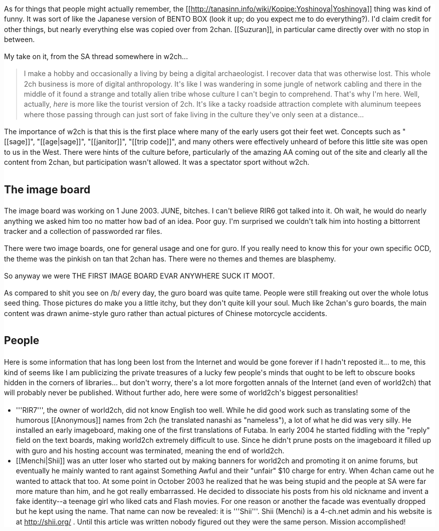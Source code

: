 As for things that people might actually remember, the [[http://tanasinn.info/wiki/Kopipe:Yoshinoya|Yoshinoya]] thing was kind of funny.  It was sort of like the Japanese version of BENTO BOX (look it up; do you expect me to do everything?).  I'd claim credit for other things, but nearly everything else was copied over from 2chan.  [[Suzuran]], in particular came directly over with no stop in between.

My take on it, from the SA thread somewhere in w2ch...

> I make a hobby and occasionally a living by being a digital archaeologist.  I recover data that was otherwise lost.  This whole 2ch business is more of digital anthropology.  It's like I was wandering in some jungle of network cabling and there in the middle of it found a strange and totally alien tribe whose culture I can't begin to comprehend.  That's why I'm here.  Well, actually, *here* is more like the tourist version of 2ch.  It's like a tacky roadside attraction complete with aluminum teepees where those passing through can just sort of fake living in the culture they've only seen at a distance...  

The importance of w2ch is that this is the first place where many of the early users got their feet wet.  Concepts such as "[[sage]]", "[[age|sage]]", "[[janitor]]", "[[trip code]]", and many others were effectively unheard of before this little site was open to us in the West.  There were hints of the culture before, particularly of the amazing AA coming out of the site and clearly all the content from 2chan, but participation wasn't allowed.  It was a spectator sport without w2ch.  

## The image board ##

The image board was working on 1 June 2003.  JUNE, bitches.  I can't believe RIR6 got talked into it.  Oh wait, he would do nearly anything we asked him too no matter how bad of an idea.  Poor guy.  I'm surprised we couldn't talk him into hosting a bittorrent tracker and a collection of passworded rar files.

There were two image boards, one for general usage and one for guro.  If you really need to know this for your own specific OCD, the theme was the pinkish on tan that 2chan has.  There were no themes and themes are blasphemy.

So anyway we were THE FIRST IMAGE BOARD EVAR ANYWHERE SUCK IT MOOT.

As compared to shit you see on /b/ every day, the guro board was quite tame.  People were still freaking out over the whole lotus seed thing.  Those pictures do make you a little itchy, but they don't quite kill your soul.  Much like 2chan's guro boards, the main content was drawn anime-style guro rather than actual pictures of Chinese motorcycle accidents.

## People ##

Here is some information that has long been lost from the Internet and would be gone forever if I hadn't reposted it... to me, this kind of seems like I am publicizing the private treasures of a lucky few people's minds that ought to be left to obscure books hidden in the corners of libraries... but don't worry, there's a lot more forgotten annals of the Internet (and even of world2ch) that will probably never be published. Without further ado, here were some of world2ch's biggest personalities!

* '''RIR7''', the owner of world2ch, did not know English too well. While he did good work such as translating some of the humorous [[Anonymous]] names from 2ch (he translated nanashi as "nameless"), a lot of what he did was very silly. He installed an early imageboard, making one of the first translations of Futaba. In early 2004 he started fiddling with the "reply" field on the text boards, making world2ch extremely difficult to use. Since he didn't prune posts on the imageboard it filled up with guro and his hosting account was terminated, meaning the end of world2ch.
* [[Menchi|Shii]] was an utter loser who started out by making banners for world2ch and promoting it on anime forums, but eventually he mainly wanted to rant against Something Awful and their "unfair" $10 charge for entry. When 4chan came out he wanted to attack that too. At some point in October 2003 he realized that he was being stupid and the people at SA were far more mature than him, and he got really embarrassed. He decided to dissociate his posts from his old nickname and invent a fake identity--a teenage girl who liked cats and Flash movies. For one reason or another the facade was eventually dropped but he kept using the name. That name can now be revealed: it is '''Shii'''. Shii (Menchi) is a 4-ch.net admin and his website is at http://shii.org/ . Until this article was written nobody figured out they were the same person. Mission accomplished!